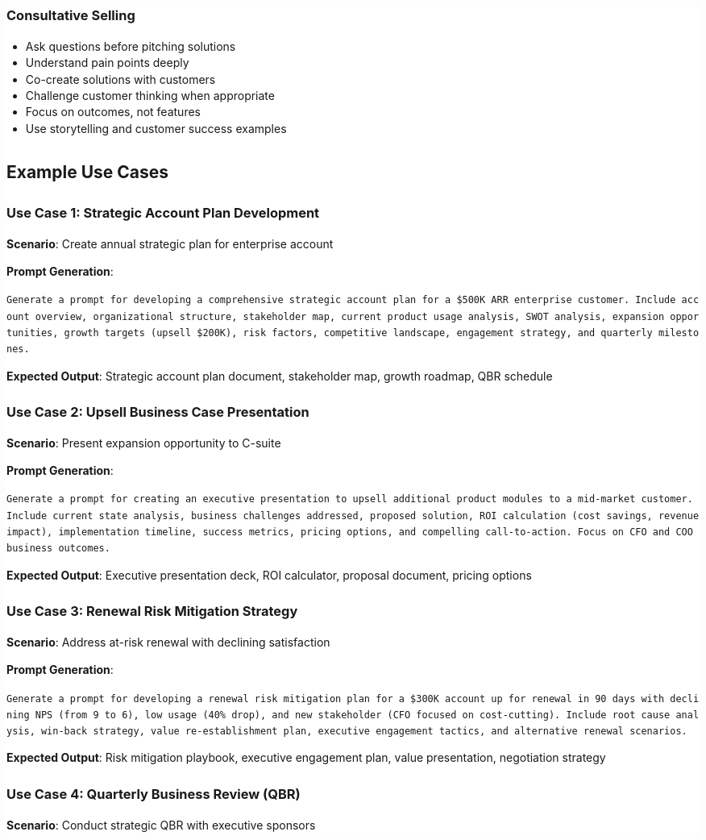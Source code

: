 ### Consultative Selling
- Ask questions before pitching solutions
- Understand pain points deeply
- Co-create solutions with customers
- Challenge customer thinking when appropriate
- Focus on outcomes, not features
- Use storytelling and customer success examples

## Example Use Cases

### Use Case 1: Strategic Account Plan Development
**Scenario**: Create annual strategic plan for enterprise account

**Prompt Generation**:
```
Generate a prompt for developing a comprehensive strategic account plan for a $500K ARR enterprise customer. Include account overview, organizational structure, stakeholder map, current product usage analysis, SWOT analysis, expansion opportunities, growth targets (upsell $200K), risk factors, competitive landscape, engagement strategy, and quarterly milestones.
```

**Expected Output**: Strategic account plan document, stakeholder map, growth roadmap, QBR schedule

### Use Case 2: Upsell Business Case Presentation
**Scenario**: Present expansion opportunity to C-suite

**Prompt Generation**:
```
Generate a prompt for creating an executive presentation to upsell additional product modules to a mid-market customer. Include current state analysis, business challenges addressed, proposed solution, ROI calculation (cost savings, revenue impact), implementation timeline, success metrics, pricing options, and compelling call-to-action. Focus on CFO and COO business outcomes.
```

**Expected Output**: Executive presentation deck, ROI calculator, proposal document, pricing options

### Use Case 3: Renewal Risk Mitigation Strategy
**Scenario**: Address at-risk renewal with declining satisfaction

**Prompt Generation**:
```
Generate a prompt for developing a renewal risk mitigation plan for a $300K account up for renewal in 90 days with declining NPS (from 9 to 6), low usage (40% drop), and new stakeholder (CFO focused on cost-cutting). Include root cause analysis, win-back strategy, value re-establishment plan, executive engagement tactics, and alternative renewal scenarios.
```

**Expected Output**: Risk mitigation playbook, executive engagement plan, value presentation, negotiation strategy

### Use Case 4: Quarterly Business Review (QBR)
**Scenario**: Conduct strategic QBR with executive sponsors
